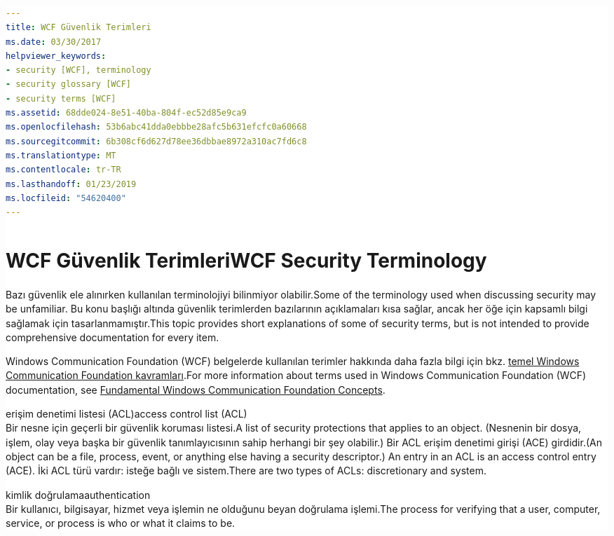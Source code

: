 ```yaml
---
title: WCF Güvenlik Terimleri
ms.date: 03/30/2017
helpviewer_keywords:
- security [WCF], terminology
- security glossary [WCF]
- security terms [WCF]
ms.assetid: 68dde024-8e51-40ba-804f-ec52d85e9ca9
ms.openlocfilehash: 53b6abc41dda0ebbbe28afc5b631efcfc0a60668
ms.sourcegitcommit: 6b308cf6d627d78ee36dbbae8972a310ac7fd6c8
ms.translationtype: MT
ms.contentlocale: tr-TR
ms.lasthandoff: 01/23/2019
ms.locfileid: "54620400"
---
```

# <a name="wcf-security-terminology"></a><span data-ttu-id="7490a-102">WCF Güvenlik Terimleri</span><span class="sxs-lookup"><span data-stu-id="7490a-102">WCF Security Terminology</span></span>
<span data-ttu-id="7490a-103">Bazı güvenlik ele alınırken kullanılan terminolojiyi bilinmiyor olabilir.</span><span class="sxs-lookup"><span data-stu-id="7490a-103">Some of the terminology used when discussing security may be unfamiliar.</span></span> <span data-ttu-id="7490a-104">Bu konu başlığı altında güvenlik terimlerden bazılarının açıklamaları kısa sağlar, ancak her öğe için kapsamlı bilgi sağlamak için tasarlanmamıştır.</span><span class="sxs-lookup"><span data-stu-id="7490a-104">This topic provides short explanations of some of security terms, but is not intended to provide comprehensive documentation for every item.</span></span>  
  
 <span data-ttu-id="7490a-105">Windows Communication Foundation (WCF) belgelerde kullanılan terimler hakkında daha fazla bilgi için bkz. [temel Windows Communication Foundation kavramları](../../../../docs/framework/wcf/fundamental-concepts.md).</span><span class="sxs-lookup"><span data-stu-id="7490a-105">For more information about terms used in Windows Communication Foundation (WCF) documentation, see [Fundamental Windows Communication Foundation Concepts](../../../../docs/framework/wcf/fundamental-concepts.md).</span></span>  
  
 <span data-ttu-id="7490a-106">erişim denetimi listesi (ACL)</span><span class="sxs-lookup"><span data-stu-id="7490a-106">access control list (ACL)</span></span>  
 <span data-ttu-id="7490a-107">Bir nesne için geçerli bir güvenlik koruması listesi.</span><span class="sxs-lookup"><span data-stu-id="7490a-107">A list of security protections that applies to an object.</span></span> <span data-ttu-id="7490a-108">(Nesnenin bir dosya, işlem, olay veya başka bir güvenlik tanımlayıcısının sahip herhangi bir şey olabilir.) Bir ACL erişim denetimi girişi (ACE) girdidir.</span><span class="sxs-lookup"><span data-stu-id="7490a-108">(An object can be a file, process, event, or anything else having a security descriptor.) An entry in an ACL is an access control entry (ACE).</span></span> <span data-ttu-id="7490a-109">İki ACL türü vardır: isteğe bağlı ve sistem.</span><span class="sxs-lookup"><span data-stu-id="7490a-109">There are two types of ACLs: discretionary and system.</span></span>  
  
 <span data-ttu-id="7490a-110">kimlik doğrulama</span><span class="sxs-lookup"><span data-stu-id="7490a-110">authentication</span></span>  
 <span data-ttu-id="7490a-111">Bir kullanıcı, bilgisayar, hizmet veya işlemin ne olduğunu beyan doğrulama işlemi.</span><span class="sxs-lookup"><span data-stu-id="7490a-111">The process for verifying that a user, computer, service, or process is who or what it claims to be.</span></span>  
  
